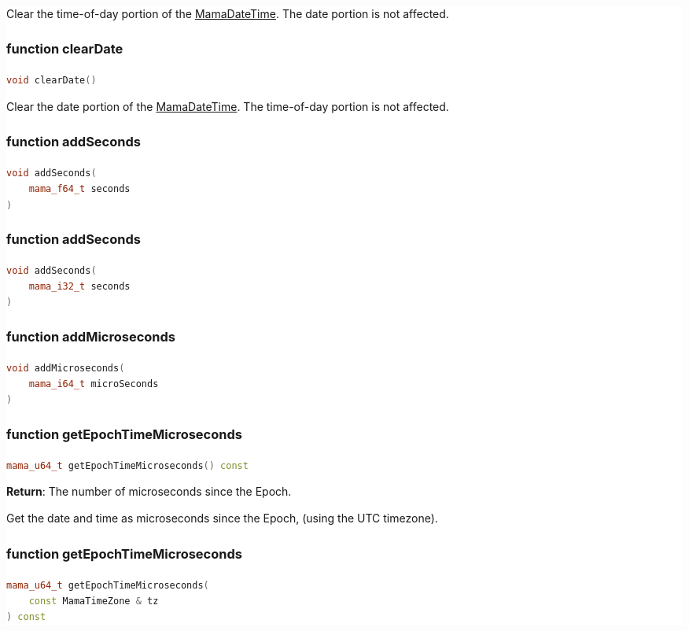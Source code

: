 Clear the time-of-day portion of the [MamaDateTime](classWombat_1_1MamaDateTime.html). The date portion is not affected. 


### function clearDate

```cpp
void clearDate()
```


Clear the date portion of the [MamaDateTime](classWombat_1_1MamaDateTime.html). The time-of-day portion is not affected. 


### function addSeconds

```cpp
void addSeconds(
    mama_f64_t seconds
)
```


### function addSeconds

```cpp
void addSeconds(
    mama_i32_t seconds
)
```


### function addMicroseconds

```cpp
void addMicroseconds(
    mama_i64_t microSeconds
)
```


### function getEpochTimeMicroseconds

```cpp
mama_u64_t getEpochTimeMicroseconds() const
```


**Return**: The number of microseconds since the Epoch. 

Get the date and time as microseconds since the Epoch, (using the UTC timezone).


### function getEpochTimeMicroseconds

```cpp
mama_u64_t getEpochTimeMicroseconds(
    const MamaTimeZone & tz
) const
```
